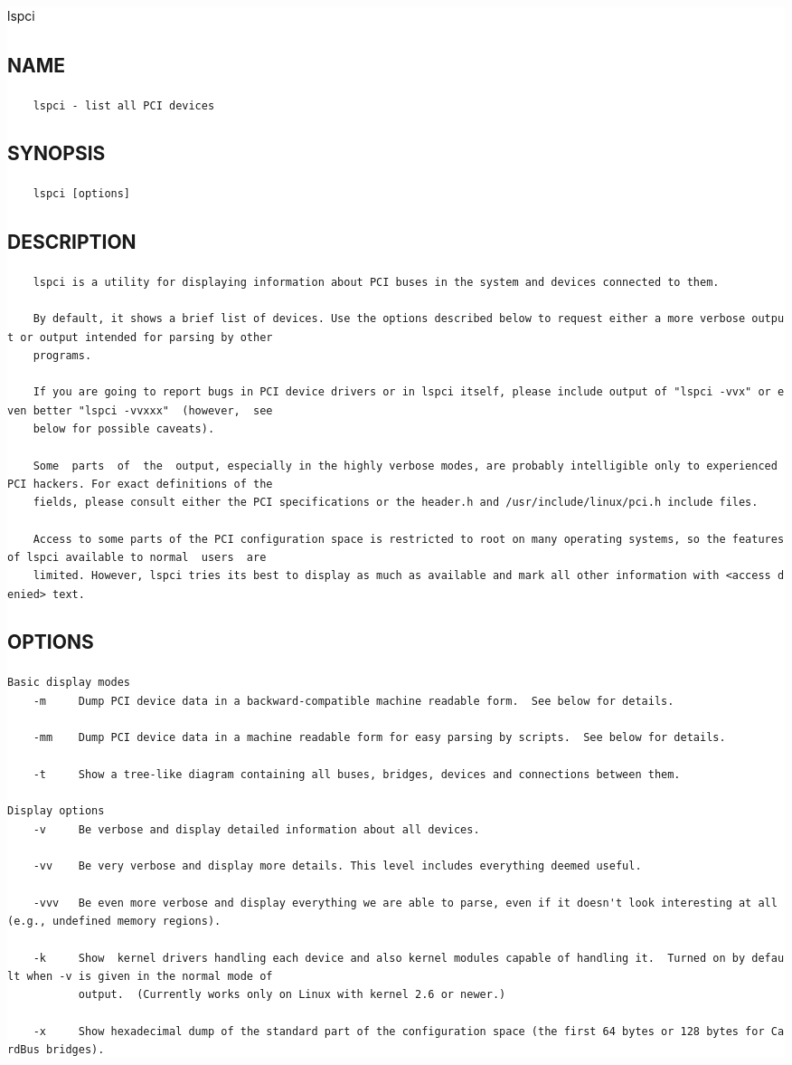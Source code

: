   lspci
 
## NAME
        lspci - list all PCI devices
 
## SYNOPSIS
        lspci [options]
 
## DESCRIPTION
        lspci is a utility for displaying information about PCI buses in the system and devices connected to them.
 
        By default, it shows a brief list of devices. Use the options described below to request either a more verbose output or output intended for parsing by other
        programs.
 
        If you are going to report bugs in PCI device drivers or in lspci itself, please include output of "lspci -vvx" or even better "lspci -vvxxx"  (however,  see
        below for possible caveats).
 
        Some  parts  of  the  output, especially in the highly verbose modes, are probably intelligible only to experienced PCI hackers. For exact definitions of the
        fields, please consult either the PCI specifications or the header.h and /usr/include/linux/pci.h include files.
 
        Access to some parts of the PCI configuration space is restricted to root on many operating systems, so the features of lspci available to normal  users  are
        limited. However, lspci tries its best to display as much as available and mark all other information with <access denied> text.
 
## OPTIONS
    Basic display modes
        -m     Dump PCI device data in a backward-compatible machine readable form.  See below for details.
 
        -mm    Dump PCI device data in a machine readable form for easy parsing by scripts.  See below for details.
 
        -t     Show a tree-like diagram containing all buses, bridges, devices and connections between them.
 
    Display options
        -v     Be verbose and display detailed information about all devices.
 
        -vv    Be very verbose and display more details. This level includes everything deemed useful.
 
        -vvv   Be even more verbose and display everything we are able to parse, even if it doesn't look interesting at all (e.g., undefined memory regions).
 
        -k     Show  kernel drivers handling each device and also kernel modules capable of handling it.  Turned on by default when -v is given in the normal mode of
               output.  (Currently works only on Linux with kernel 2.6 or newer.)
 
        -x     Show hexadecimal dump of the standard part of the configuration space (the first 64 bytes or 128 bytes for CardBus bridges).
 